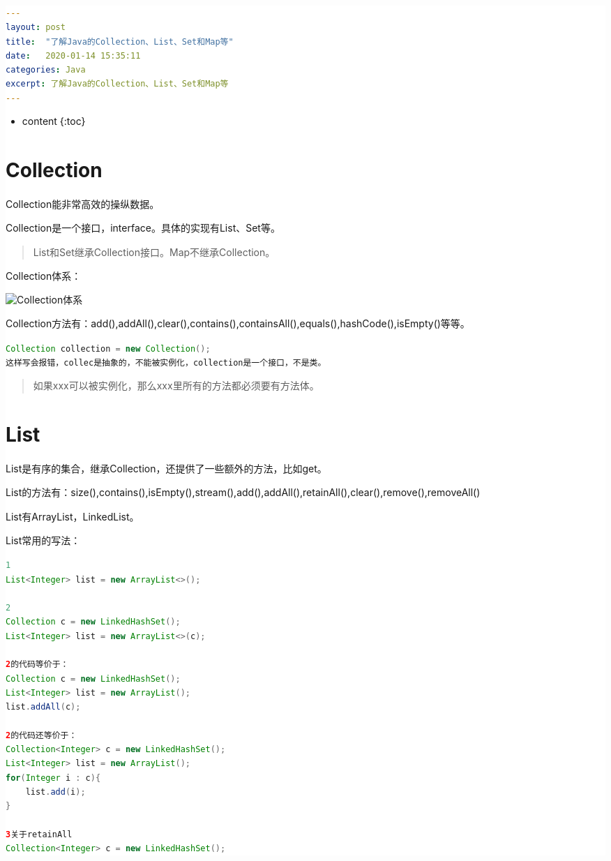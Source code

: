 ```yaml
---
layout: post
title:  "了解Java的Collection、List、Set和Map等"
date:   2020-01-14 15:35:11
categories: Java
excerpt: 了解Java的Collection、List、Set和Map等
---
```


* content
{:toc}

# Collection

Collection能非常高效的操纵数据。

Collection是一个接口，interface。具体的实现有List、Set等。

> List和Set继承Collection接口。Map不继承Collection。

Collection体系：

![Collection体系](https://img-blog.csdn.net/20170415153957920)

Collection方法有：add(),addAll(),clear(),contains(),containsAll(),equals(),hashCode(),isEmpty()等等。

```java
Collection collection = new Collection();
这样写会报错，collec是抽象的，不能被实例化，collection是一个接口，不是类。
```

> 如果xxx可以被实例化，那么xxx里所有的方法都必须要有方法体。

# List

List是有序的集合，继承Collection，还提供了一些额外的方法，比如get。

List的方法有：size(),contains(),isEmpty(),stream(),add(),addAll(),retainAll(),clear(),remove(),removeAll()

List有ArrayList，LinkedList。

List常用的写法：

```java
1
List<Integer> list = new ArrayList<>();

2
Collection c = new LinkedHashSet();
List<Integer> list = new ArrayList<>(c);

2的代码等价于：
Collection c = new LinkedHashSet();
List<Integer> list = new ArrayList();
list.addAll(c);

2的代码还等价于：
Collection<Integer> c = new LinkedHashSet();
List<Integer> list = new ArrayList();
for(Integer i : c){
    list.add(i);
}

3关于retainAll
Collection<Integer> c = new LinkedHashSet();
```